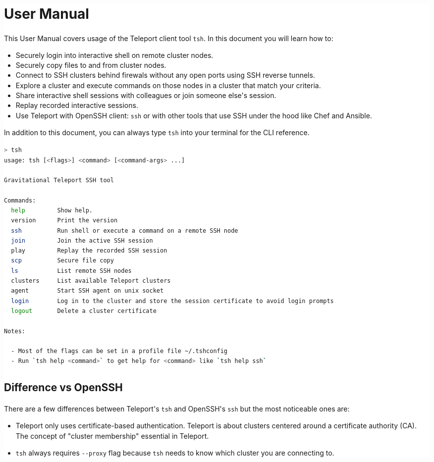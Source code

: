 # User Manual

This User Manual covers usage of the Teleport client tool `tsh`. In this 
document you will learn how to:

* Securely login into interactive shell on remote cluster nodes.
* Securely copy files to and from cluster nodes.
* Connect to SSH clusters behind firewals without any open ports using SSH reverse tunnels.
* Explore a cluster and execute commands on those nodes in a cluster that match your criteria.
* Share interactive shell sessions with colleagues or join someone else's session.
* Replay recorded interactive sessions.
* Use Teleport with OpenSSH client: `ssh` or with other tools that use SSH under the hood like Chef and Ansible.

In addition to this document, you can always type `tsh` into your terminal for the CLI reference.
```bash
> tsh
usage: tsh [<flags>] <command> [<command-args> ...]

Gravitational Teleport SSH tool

Commands:
  help         Show help.
  version      Print the version
  ssh          Run shell or execute a command on a remote SSH node
  join         Join the active SSH session
  play         Replay the recorded SSH session
  scp          Secure file copy
  ls           List remote SSH nodes
  clusters     List available Teleport clusters
  agent        Start SSH agent on unix socket
  login        Log in to the cluster and store the session certificate to avoid login prompts
  logout       Delete a cluster certificate

Notes:

  - Most of the flags can be set in a profile file ~/.tshconfig
  - Run `tsh help <command>` to get help for <command> like `tsh help ssh`
```

## Difference vs OpenSSH

There are a few differences between Teleport's `tsh` and OpenSSH's `ssh` but the 
most noticeable ones are:

* Teleport only uses certificate-based authentication. Teleport is about clusters
  centered around a certificate authority (CA). The concept of "cluster membership" 
  essential in Teleport.

* `tsh` always requires `--proxy` flag because `tsh` needs to know which cluster
  you are connecting to. 
